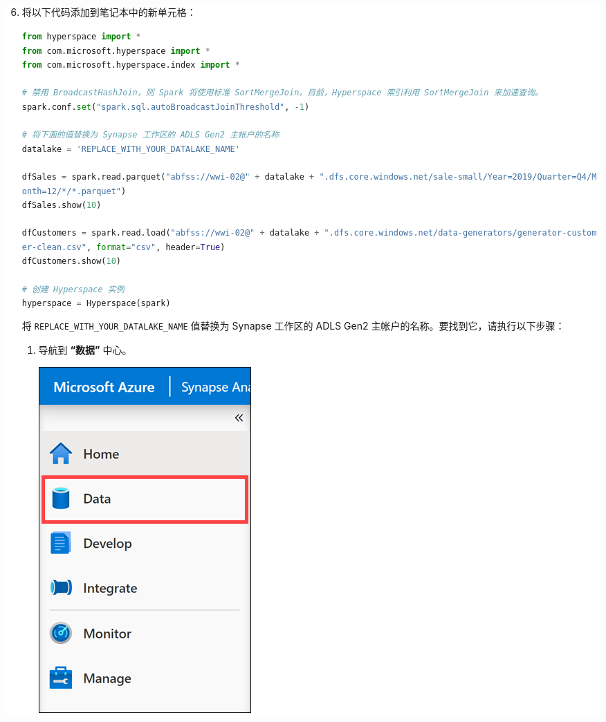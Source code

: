 6. 将以下代码添加到笔记本中的新单元格：

    ```python
    from hyperspace import *  
    from com.microsoft.hyperspace import *
    from com.microsoft.hyperspace.index import *

    # 禁用 BroadcastHashJoin，则 Spark 将使用标准 SortMergeJoin。目前，Hyperspace 索引利用 SortMergeJoin 来加速查询。
    spark.conf.set("spark.sql.autoBroadcastJoinThreshold", -1)

    # 将下面的值替换为 Synapse 工作区的 ADLS Gen2 主帐户的名称
    datalake = 'REPLACE_WITH_YOUR_DATALAKE_NAME'

    dfSales = spark.read.parquet("abfss://wwi-02@" + datalake + ".dfs.core.windows.net/sale-small/Year=2019/Quarter=Q4/Month=12/*/*.parquet")
    dfSales.show(10)

    dfCustomers = spark.read.load("abfss://wwi-02@" + datalake + ".dfs.core.windows.net/data-generators/generator-customer-clean.csv", format="csv", header=True)
    dfCustomers.show(10)

    # 创建 Hyperspace 实例
    hyperspace = Hyperspace(spark)
    ```

    将 `REPLACE_WITH_YOUR_DATALAKE_NAME` 值替换为 Synapse 工作区的 ADLS Gen2 主帐户的名称。要找到它，请执行以下步骤：

    1. 导航到 **“数据”** 中心。

        ![图中突出显示了“数据”中心。](media/data-hub.png "Data hub")
